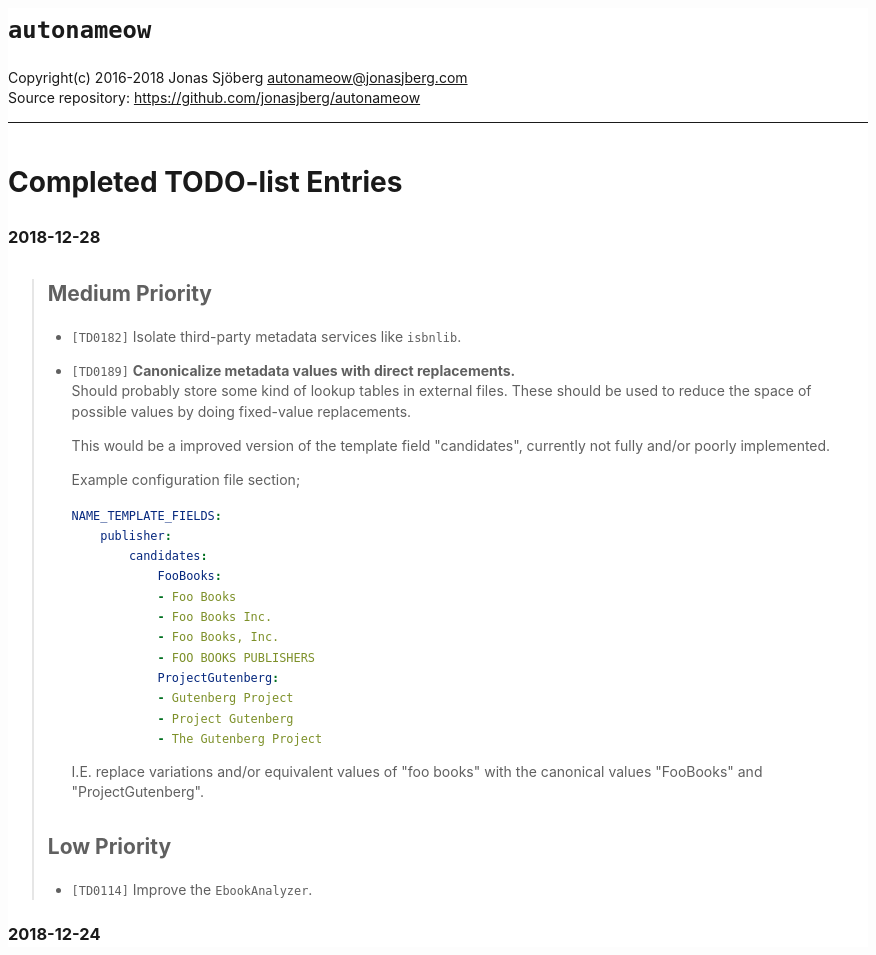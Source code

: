 `autonameow`
============
Copyright(c) 2016-2018 Jonas Sjöberg <autonameow@jonasjberg.com>  
Source repository: <https://github.com/jonasjberg/autonameow>

--------------------------------------------------------------------------------

Completed TODO-list Entries
===========================

### 2018-12-28

> Medium Priority
> ---------------
>
> * `[TD0182]` Isolate third-party metadata services like `isbnlib`.
>
> * `[TD0189]` __Canonicalize metadata values with direct replacements.__  
>     Should probably store some kind of lookup tables in external files.
>     These should be used to reduce the space of possible values by doing
>     fixed-value replacements.
>
>     This would be a improved version of the template field "candidates",
>     currently not fully and/or poorly implemented.
>
>     Example configuration file section;
>
>     ```yaml
>     NAME_TEMPLATE_FIELDS:
>         publisher:
>             candidates:
>                 FooBooks:
>                 - Foo Books
>                 - Foo Books Inc.
>                 - Foo Books, Inc.
>                 - FOO BOOKS PUBLISHERS
>                 ProjectGutenberg:
>                 - Gutenberg Project
>                 - Project Gutenberg
>                 - The Gutenberg Project
>     ```
>
>     I.E. replace variations and/or equivalent values of "foo books" with the
>     canonical values "FooBooks" and "ProjectGutenberg".
>
> Low Priority
> ------------
>
> * `[TD0114]` Improve the `EbookAnalyzer`.

### 2018-12-24
